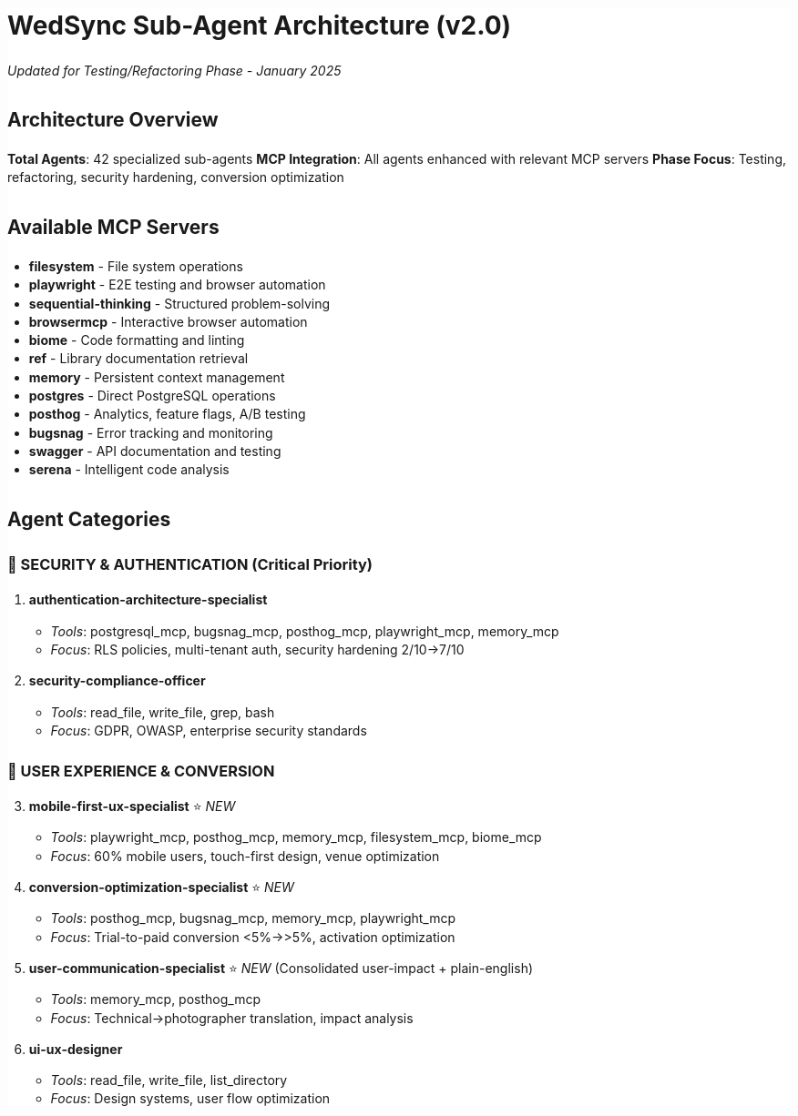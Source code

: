 # WedSync Sub-Agent Architecture (v2.0)
*Updated for Testing/Refactoring Phase - January 2025*

## Architecture Overview
**Total Agents**: 42 specialized sub-agents
**MCP Integration**: All agents enhanced with relevant MCP servers
**Phase Focus**: Testing, refactoring, security hardening, conversion optimization

## Available MCP Servers
- **filesystem** - File system operations
- **playwright** - E2E testing and browser automation  
- **sequential-thinking** - Structured problem-solving
- **browsermcp** - Interactive browser automation
- **biome** - Code formatting and linting
- **ref** - Library documentation retrieval
- **memory** - Persistent context management
- **postgres** - Direct PostgreSQL operations
- **posthog** - Analytics, feature flags, A/B testing
- **bugsnag** - Error tracking and monitoring
- **swagger** - API documentation and testing
- **serena** - Intelligent code analysis

## Agent Categories

### 🔐 SECURITY & AUTHENTICATION (Critical Priority)
1. **authentication-architecture-specialist** 
   - *Tools*: postgresql_mcp, bugsnag_mcp, posthog_mcp, playwright_mcp, memory_mcp
   - *Focus*: RLS policies, multi-tenant auth, security hardening 2/10→7/10

2. **security-compliance-officer**
   - *Tools*: read_file, write_file, grep, bash
   - *Focus*: GDPR, OWASP, enterprise security standards

### 📱 USER EXPERIENCE & CONVERSION
3. **mobile-first-ux-specialist** ⭐ *NEW*
   - *Tools*: playwright_mcp, posthog_mcp, memory_mcp, filesystem_mcp, biome_mcp
   - *Focus*: 60% mobile users, touch-first design, venue optimization

4. **conversion-optimization-specialist** ⭐ *NEW*
   - *Tools*: posthog_mcp, bugsnag_mcp, memory_mcp, playwright_mcp
   - *Focus*: Trial-to-paid conversion <5%→>5%, activation optimization

5. **user-communication-specialist** ⭐ *NEW* (Consolidated user-impact + plain-english)
   - *Tools*: memory_mcp, posthog_mcp
   - *Focus*: Technical→photographer translation, impact analysis

6. **ui-ux-designer**
   - *Tools*: read_file, write_file, list_directory
   - *Focus*: Design systems, user flow optimization
